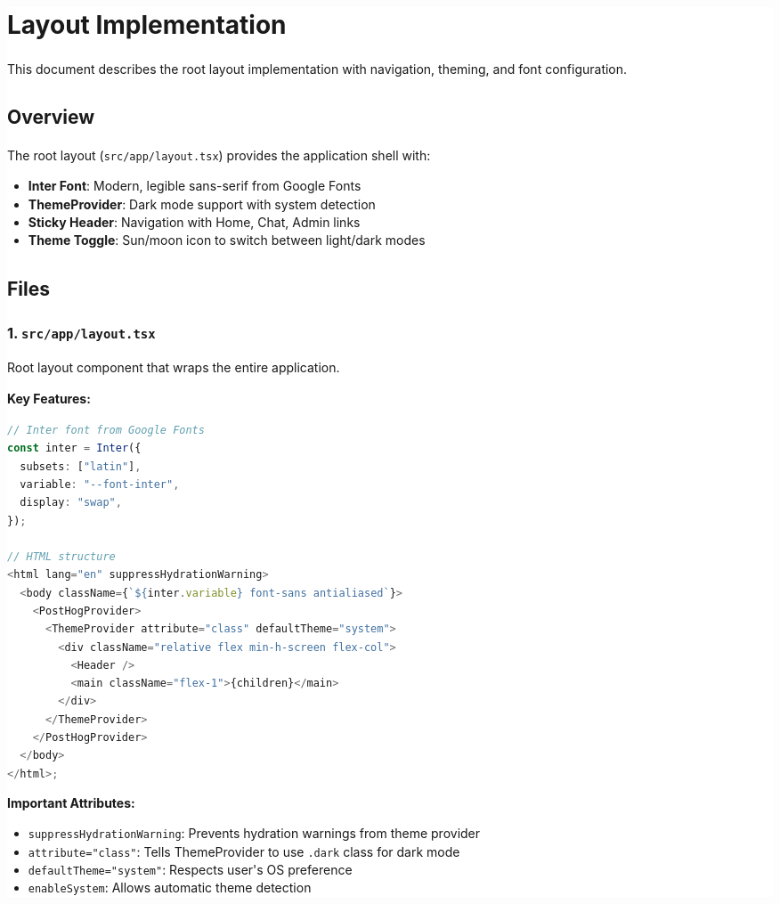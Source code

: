 # Layout Implementation

This document describes the root layout implementation with navigation, theming, and font configuration.

## Overview

The root layout (`src/app/layout.tsx`) provides the application shell with:

- **Inter Font**: Modern, legible sans-serif from Google Fonts
- **ThemeProvider**: Dark mode support with system detection
- **Sticky Header**: Navigation with Home, Chat, Admin links
- **Theme Toggle**: Sun/moon icon to switch between light/dark modes

## Files

### 1. `src/app/layout.tsx`

Root layout component that wraps the entire application.

**Key Features:**

```typescript
// Inter font from Google Fonts
const inter = Inter({
  subsets: ["latin"],
  variable: "--font-inter",
  display: "swap",
});

// HTML structure
<html lang="en" suppressHydrationWarning>
  <body className={`${inter.variable} font-sans antialiased`}>
    <PostHogProvider>
      <ThemeProvider attribute="class" defaultTheme="system">
        <div className="relative flex min-h-screen flex-col">
          <Header />
          <main className="flex-1">{children}</main>
        </div>
      </ThemeProvider>
    </PostHogProvider>
  </body>
</html>;
```

**Important Attributes:**

- `suppressHydrationWarning`: Prevents hydration warnings from theme provider
- `attribute="class"`: Tells ThemeProvider to use `.dark` class for dark mode
- `defaultTheme="system"`: Respects user's OS preference
- `enableSystem`: Allows automatic theme detection
